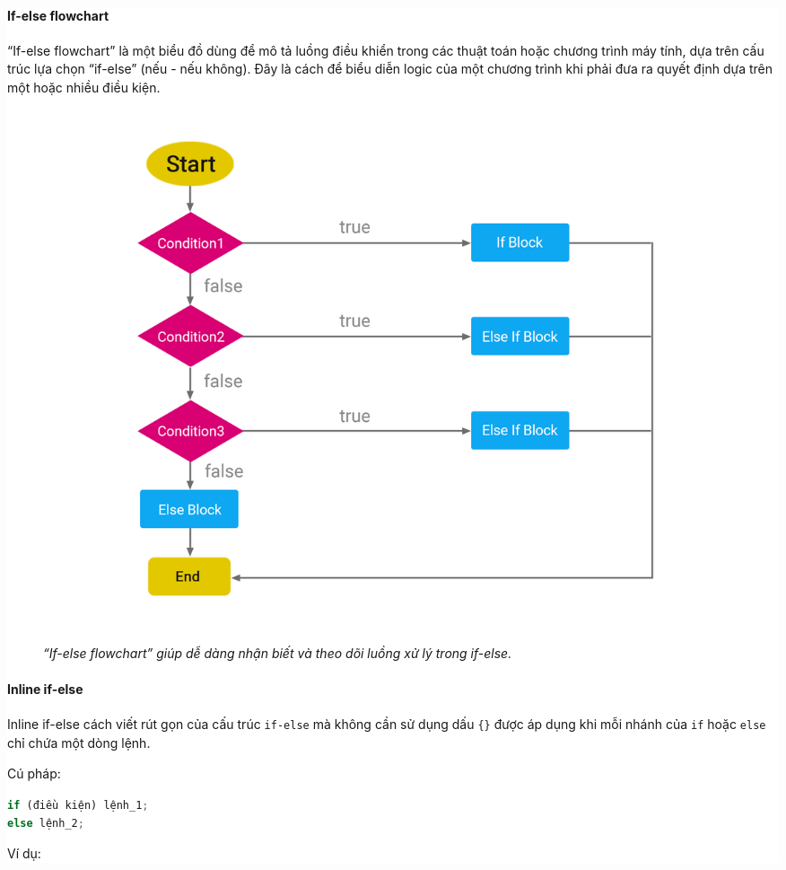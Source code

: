#### If-else flowchart

“If-else flowchart” là một biểu đồ dùng để mô tả luồng điều khiển trong các thuật toán hoặc chương trình máy tính, dựa trên cấu trúc lựa chọn “if-else” (nếu - nếu không). Đây là cách để biểu diễn logic của một chương trình khi phải đưa ra quyết định dựa trên một hoặc nhiều điều kiện.

<figure><img src="../.gitbook/assets/6587003583b92.png" alt=""><figcaption><p><em>“If-else flowchart” giúp dễ dàng nhận biết và theo dõi luồng xử lý trong if-else.</em></p></figcaption></figure>

#### Inline if-else

Inline if-else cách viết rút gọn của cấu trúc `if-else` mà không cần sử dụng dấu `{}` được áp dụng khi mỗi nhánh của `if` hoặc `else` chỉ chứa một dòng lệnh.

Cú pháp:

```js
if (điều kiện) lệnh_1;
else lệnh_2;
```

Ví dụ:
